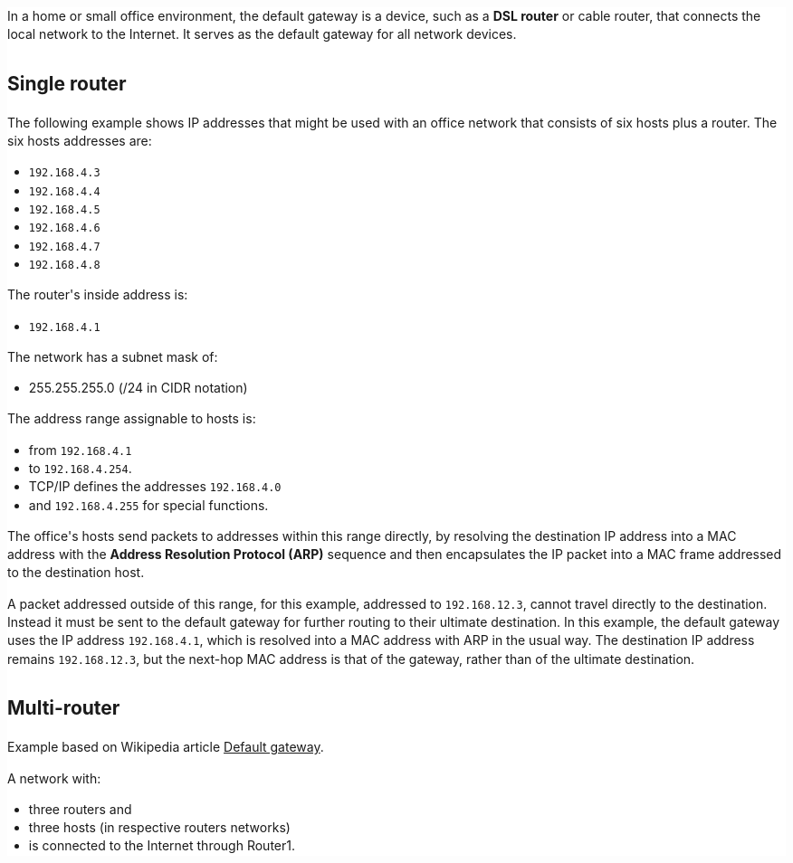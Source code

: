In a home or small office environment, the default gateway
is a device, such as a **DSL router** or cable router, that
connects the local network to the Internet. It serves as the
default gateway for all network devices.

## Single router

The following example shows IP addresses that might be used
with an office network that consists of six hosts plus a
router. The six hosts addresses are:

* `192.168.4.3`
* `192.168.4.4`
* `192.168.4.5`
* `192.168.4.6`
* `192.168.4.7`
* `192.168.4.8`

The router's inside address is:

* `192.168.4.1`

The network has a subnet mask of:

* 255.255.255.0 (/24 in CIDR notation)

The address range assignable to hosts is: 
* from `192.168.4.1` 
* to `192.168.4.254`. 
* TCP/IP defines the addresses `192.168.4.0` 
* and `192.168.4.255` for special functions.

The office's hosts send packets to addresses within this
range directly, by resolving the destination IP address into
a MAC address with the **Address Resolution Protocol (ARP)**
sequence and then encapsulates the IP packet into a MAC
frame addressed to the destination host.

A packet addressed outside of this range, for this example,
addressed to `192.168.12.3`, cannot travel directly to the
destination. Instead it must be sent to the default gateway
for further routing to their ultimate destination. In this
example, the default gateway uses the IP address
`192.168.4.1`, which is resolved into a MAC address with ARP
in the usual way. The destination IP address remains
`192.168.12.3`, but the next-hop MAC address is that of the
gateway, rather than of the ultimate destination. 

## Multi-router

Example based on Wikipedia article 
[Default gateway](https://en.wikipedia.org/wiki/Default_gateway#Multi-router).

A network with: 
* three routers and 
* three hosts (in respective routers networks)
* is connected to the Internet through Router1. 
